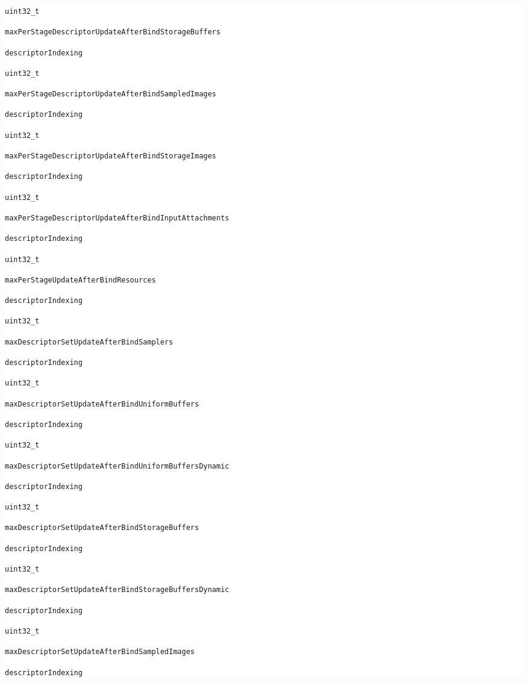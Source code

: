 `uint32_t`

`maxPerStageDescriptorUpdateAfterBindStorageBuffers`

`descriptorIndexing`

`uint32_t`

`maxPerStageDescriptorUpdateAfterBindSampledImages`

`descriptorIndexing`

`uint32_t`

`maxPerStageDescriptorUpdateAfterBindStorageImages`

`descriptorIndexing`

`uint32_t`

`maxPerStageDescriptorUpdateAfterBindInputAttachments`

`descriptorIndexing`

`uint32_t`

`maxPerStageUpdateAfterBindResources`

`descriptorIndexing`

`uint32_t`

`maxDescriptorSetUpdateAfterBindSamplers`

`descriptorIndexing`

`uint32_t`

`maxDescriptorSetUpdateAfterBindUniformBuffers`

`descriptorIndexing`

`uint32_t`

`maxDescriptorSetUpdateAfterBindUniformBuffersDynamic`

`descriptorIndexing`

`uint32_t`

`maxDescriptorSetUpdateAfterBindStorageBuffers`

`descriptorIndexing`

`uint32_t`

`maxDescriptorSetUpdateAfterBindStorageBuffersDynamic`

`descriptorIndexing`

`uint32_t`

`maxDescriptorSetUpdateAfterBindSampledImages`

`descriptorIndexing`
